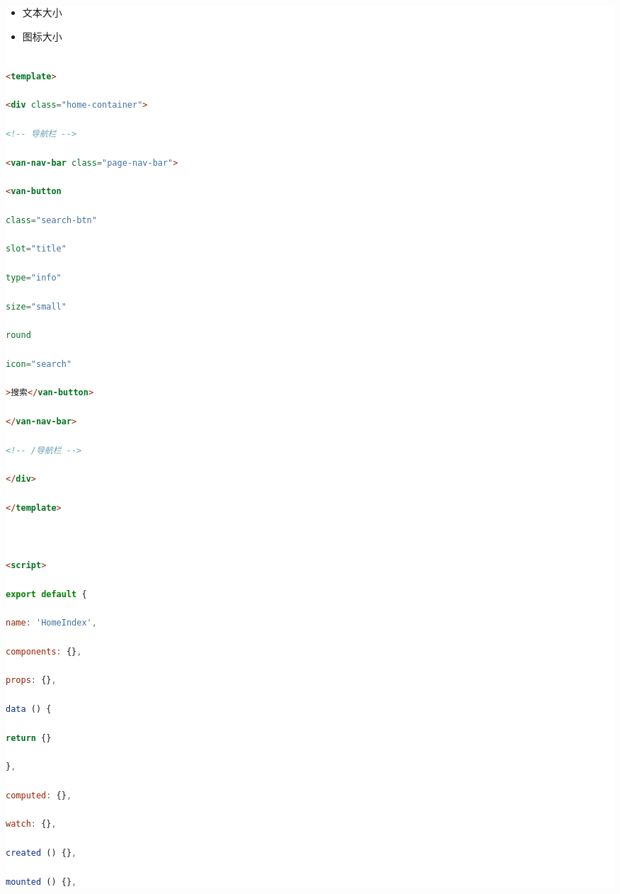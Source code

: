 - 文本大小

- 图标大小

  

```html

<template>

<div class="home-container">

<!-- 导航栏 -->

<van-nav-bar class="page-nav-bar">

<van-button

class="search-btn"

slot="title"

type="info"

size="small"

round

icon="search"

>搜索</van-button>

</van-nav-bar>

<!-- /导航栏 -->

</div>

</template>

  

<script>

export default {

name: 'HomeIndex',

components: {},

props: {},

data () {

return {}

},

computed: {},

watch: {},

created () {},

mounted () {},

```